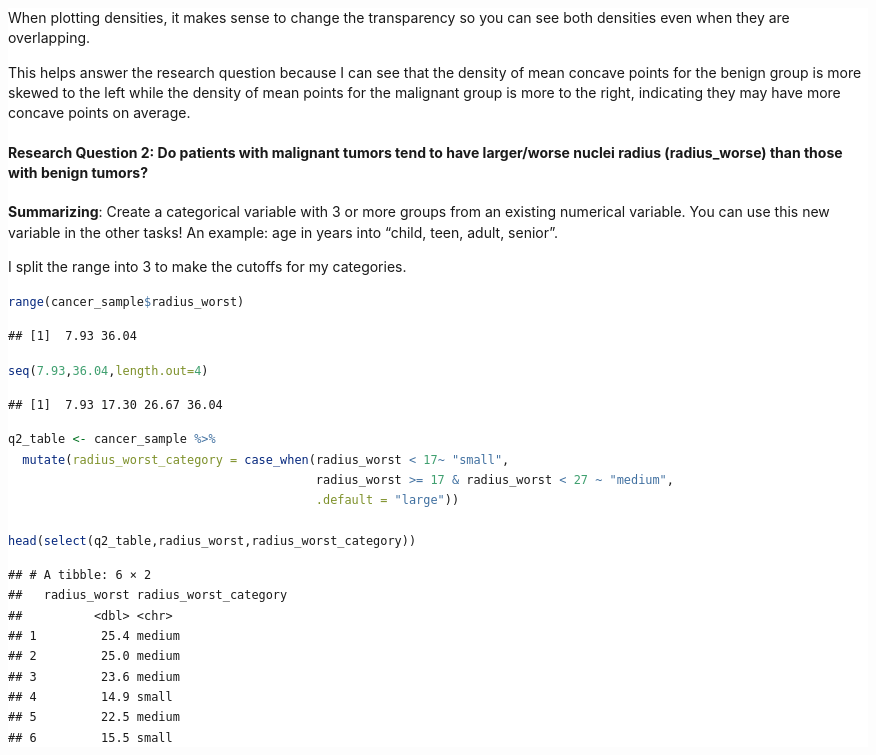 
When plotting densities, it makes sense to change the transparency so
you can see both densities even when they are overlapping.

This helps answer the research question because I can see that the
density of mean concave points for the benign group is more skewed to
the left while the density of mean points for the malignant group is
more to the right, indicating they may have more concave points on
average.

#### Research Question 2: Do patients with malignant tumors tend to have larger/worse nuclei radius (radius_worse) than those with benign tumors?

**Summarizing**: Create a categorical variable with 3 or more groups
from an existing numerical variable. You can use this new variable in
the other tasks! An example: age in years into “child, teen, adult,
senior”.

I split the range into 3 to make the cutoffs for my categories.

``` r
range(cancer_sample$radius_worst)
```

    ## [1]  7.93 36.04

``` r
seq(7.93,36.04,length.out=4)
```

    ## [1]  7.93 17.30 26.67 36.04

``` r
q2_table <- cancer_sample %>%
  mutate(radius_worst_category = case_when(radius_worst < 17~ "small",
                                           radius_worst >= 17 & radius_worst < 27 ~ "medium",
                                           .default = "large")) 

head(select(q2_table,radius_worst,radius_worst_category))
```

    ## # A tibble: 6 × 2
    ##   radius_worst radius_worst_category
    ##          <dbl> <chr>                
    ## 1         25.4 medium               
    ## 2         25.0 medium               
    ## 3         23.6 medium               
    ## 4         14.9 small                
    ## 5         22.5 medium               
    ## 6         15.5 small
